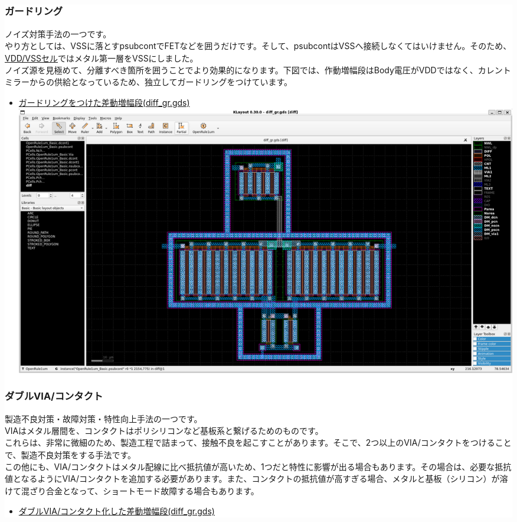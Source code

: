 
### ガードリング
ノイズ対策手法の一つです。  
やり方としては、VSSに落とすpsubcontでFETなどを囲うだけです。そして、psubcontはVSSへ接続しなくてはいけません。そのため、[VDD/VSSセル](https://github.com/ishi-kai/openmpw-transistor-level-examples/tree/main/OR1/PTC06#vddvss%E3%82%BB%E3%83%AB)ではメタル第一層をVSSにしました。  
ノイズ源を見極めて、分離すべき箇所を囲うことでより効果的になります。下図では、作動増幅段はBody電圧がVDDではなく、カレントミラーからの供給となっているため、独立してガードリングをつけています。  

- [ガードリングをつけた差動増幅段(diff_gr.gds)](./opamp/diff_gr.sch)
![ガードリングをつけた差動増幅段](./opamp/images/diff_gr_layout.png)


### ダブルVIA/コンタクト
製造不良対策・故障対策・特性向上手法の一つです。  
VIAはメタル層間を、コンタクトはポリシリコンなど基板系と繋げるためのものです。  
これらは、非常に微細のため、製造工程で詰まって、接触不良を起こすことがあります。そこで、2つ以上のVIA/コンタクトをつけることで、製造不良対策をする手法です。  
この他にも、VIA/コンタクトはメタル配線に比べ抵抗値が高いため、1つだと特性に影響が出る場合もあります。その場合は、必要な抵抗値となるようにVIA/コンタクトを追加する必要があります。また、コンタクトの抵抗値が高すぎる場合、メタルと基板（シリコン）が溶けて混ざり合金となって、ショートモード故障する場合もあります。  

- [ダブルVIA/コンタクト化した差動増幅段(diff_gr.gds)](./opamp/diff_via.sch)